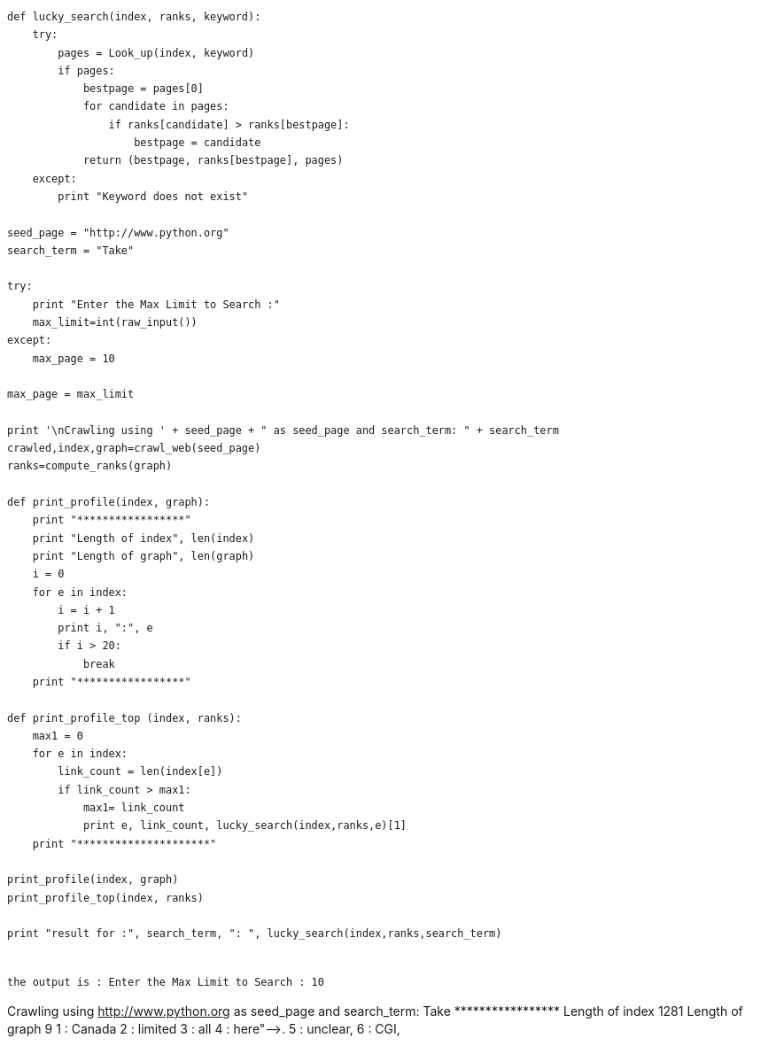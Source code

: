     def lucky_search(index, ranks, keyword):
        try:
            pages = Look_up(index, keyword)
            if pages:
                bestpage = pages[0]
                for candidate in pages:
                    if ranks[candidate] > ranks[bestpage]:
                        bestpage = candidate
                return (bestpage, ranks[bestpage], pages)
        except:
            print "Keyword does not exist"

    seed_page = "http://www.python.org"
    search_term = "Take"

    try:
        print "Enter the Max Limit to Search :"
        max_limit=int(raw_input())
    except:
        max_page = 10

    max_page = max_limit

    print '\nCrawling using ' + seed_page + " as seed_page and search_term: " + search_term
    crawled,index,graph=crawl_web(seed_page)
    ranks=compute_ranks(graph)

    def print_profile(index, graph):
        print "*****************"
        print "Length of index", len(index)
        print "Length of graph", len(graph)
        i = 0
        for e in index:
            i = i + 1
            print i, ":", e
            if i > 20:
                break
        print "*****************"

    def print_profile_top (index, ranks):
        max1 = 0
        for e in index:
            link_count = len(index[e])
            if link_count > max1:
                max1= link_count 
                print e, link_count, lucky_search(index,ranks,e)[1]
        print "*********************"

    print_profile(index, graph)
    print_profile_top(index, ranks)

    print "result for :", search_term, ": ", lucky_search(index,ranks,search_term) 
```

the output is : Enter the Max Limit to Search : 10

```
 Crawling using http://www.python.org as seed_page and search_term: Take
    *****************
    Length of index 1281
    Length of graph 9
    1 : Canada
    2 : limited
    3 : all
    4 : here"-->.
    5 : unclear,
    6 : CGI,